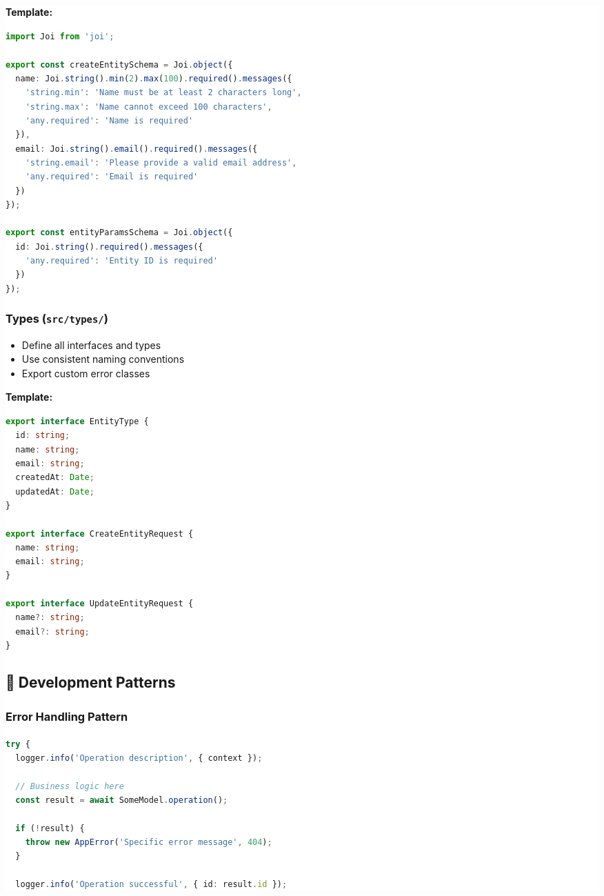 **Template:**
```typescript
import Joi from 'joi';

export const createEntitySchema = Joi.object({
  name: Joi.string().min(2).max(100).required().messages({
    'string.min': 'Name must be at least 2 characters long',
    'string.max': 'Name cannot exceed 100 characters',
    'any.required': 'Name is required'
  }),
  email: Joi.string().email().required().messages({
    'string.email': 'Please provide a valid email address',
    'any.required': 'Email is required'
  })
});

export const entityParamsSchema = Joi.object({
  id: Joi.string().required().messages({
    'any.required': 'Entity ID is required'
  })
});
```

### Types (`src/types/`)
- Define all interfaces and types
- Use consistent naming conventions
- Export custom error classes

**Template:**
```typescript
export interface EntityType {
  id: string;
  name: string;
  email: string;
  createdAt: Date;
  updatedAt: Date;
}

export interface CreateEntityRequest {
  name: string;
  email: string;
}

export interface UpdateEntityRequest {
  name?: string;
  email?: string;
}
```

## 🔧 Development Patterns

### Error Handling Pattern
```typescript
try {
  logger.info('Operation description', { context });
  
  // Business logic here
  const result = await SomeModel.operation();
  
  if (!result) {
    throw new AppError('Specific error message', 404);
  }
  
  logger.info('Operation successful', { id: result.id });
```